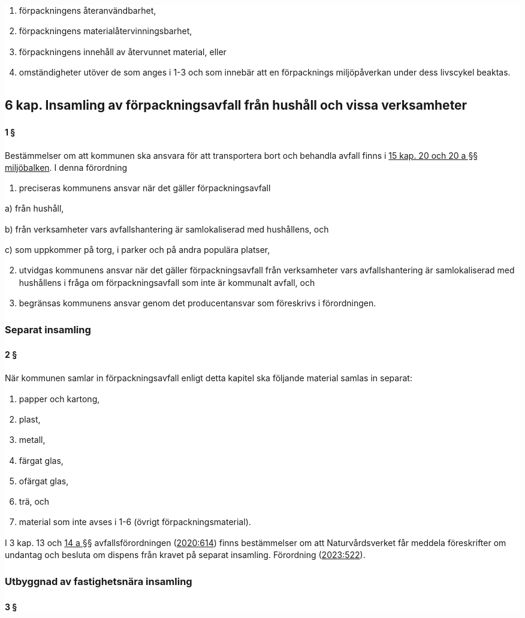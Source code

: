 1. förpackningens återanvändbarhet,

2. förpackningens materialåtervinningsbarhet,

3. förpackningens innehåll av återvunnet material, eller

4. omständigheter utöver de som anges i 1-3 och som innebär att en förpacknings miljöpåverkan under dess livscykel beaktas.

## 6 kap. Insamling av förpackningsavfall från hushåll och vissa verksamheter

#### 1 §

Bestämmelser om att kommunen ska ansvara för att transportera bort och behandla avfall finns i [15 kap. 20 och 20 a §§ miljöbalken](https://selex.se/eli/sfs/1998/808#kap15.20). I denna förordning

1. preciseras kommunens ansvar när det gäller förpackningsavfall

a) från hushåll,

b) från verksamheter vars avfallshantering är samlokaliserad med hushållens, och

c) som uppkommer på torg, i parker och på andra populära platser,

2. utvidgas kommunens ansvar när det gäller förpackningsavfall från verksamheter vars avfallshantering är samlokaliserad med hushållens i fråga om förpackningsavfall som inte är kommunalt avfall, och

3. begränsas kommunens ansvar genom det producentansvar som föreskrivs i förordningen.

### Separat insamling

#### 2 §

När kommunen samlar in förpackningsavfall enligt detta kapitel ska följande material samlas in separat:

1. papper och kartong,

2. plast,

3. metall,

4. färgat glas,

5. ofärgat glas,

6. trä, och

7. material som inte avses i 1-6 (övrigt förpackningsmaterial).

I 3 kap. 13 och [14 a §](#kap6.14a)§ avfallsförordningen ([2020:614](https://selex.se/eli/sfs/2020/614)) finns bestämmelser om att Naturvårdsverket får meddela föreskrifter om undantag och besluta om dispens från kravet på separat insamling. Förordning ([2023:522](https://selex.se/eli/sfs/2023/522)).

### Utbyggnad av fastighetsnära insamling

#### 3 §
